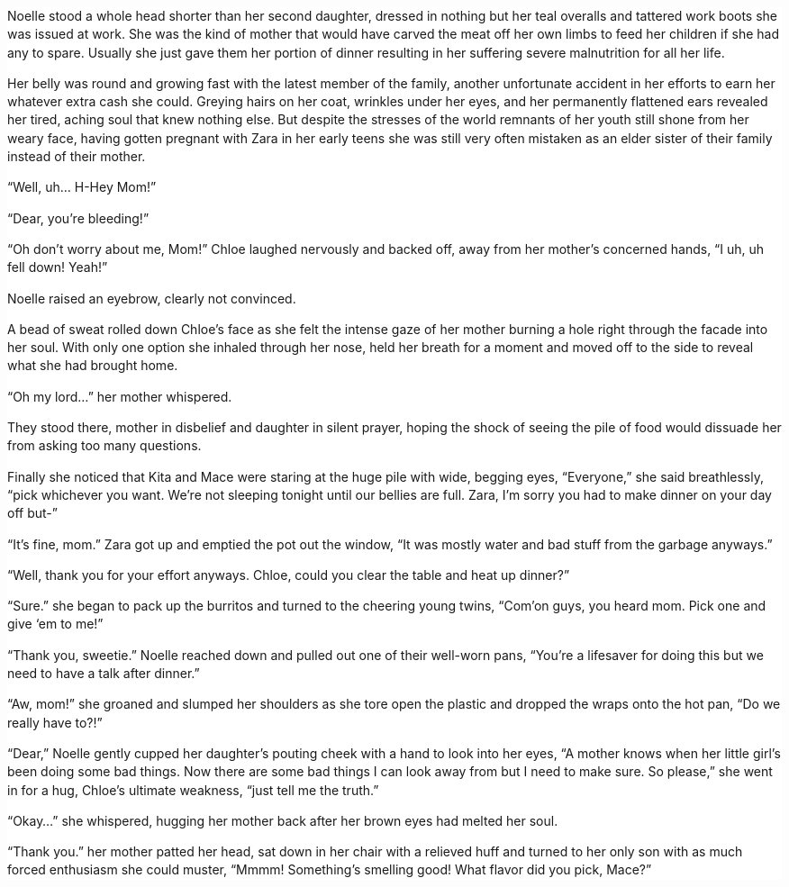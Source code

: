 Noelle stood a whole head shorter than her second daughter, dressed in nothing but her teal overalls and tattered work boots she was issued at work. She was the kind of mother that would have carved the meat off her own limbs to feed her children if she had any to spare. Usually she just gave them her portion of dinner resulting in her suffering severe malnutrition for all her life.

Her belly was round and growing fast with the latest member of the family, another unfortunate accident in her efforts to earn her whatever extra cash she could. Greying hairs on her coat, wrinkles under her eyes, and her permanently flattened ears revealed her tired, aching soul that knew nothing else. But despite the stresses of the world remnants of her youth still shone from her weary face, having gotten pregnant with Zara in her early teens she was still very often mistaken as an elder sister of their family instead of their mother.

“Well, uh… H-Hey Mom!”

“Dear, you’re bleeding!”

“Oh don’t worry about me, Mom!” Chloe laughed nervously and backed off, away from her mother’s concerned hands, “I uh, uh fell down! Yeah!”

Noelle raised an eyebrow, clearly not convinced.

A bead of sweat rolled down Chloe’s face as she felt the intense gaze of her mother burning a hole right through the facade into her soul. With only one option she inhaled through her nose, held her breath for a moment and moved off to the side to reveal what she had brought home.

“Oh my lord…” her mother whispered.

They stood there, mother in disbelief and daughter in silent prayer, hoping the shock of seeing the pile of food would dissuade her from asking too many questions.

Finally she noticed that Kita and Mace were staring at the huge pile with wide, begging eyes, “Everyone,” she said breathlessly, “pick whichever you want. We’re not sleeping tonight until our bellies are full. Zara, I’m sorry you had to make dinner on your day off but-”

“It’s fine, mom.” Zara got up and emptied the pot out the window, “It was mostly water and bad stuff from the garbage anyways.”

“Well, thank you for your effort anyways. Chloe, could you clear the table and heat up dinner?”

“Sure.” she began to pack up the burritos and turned to the cheering young twins, “Com’on guys, you heard mom. Pick one and give ‘em to me!”

“Thank you, sweetie.” Noelle reached down and pulled out one of their well-worn pans, “You’re a lifesaver for doing this but we need to have a talk after dinner.”

“Aw, mom!” she groaned and slumped her shoulders as she tore open the plastic and dropped the wraps onto the hot pan, “Do we really have to?!”

“Dear,” Noelle gently cupped her daughter’s pouting cheek with a hand to look into her eyes, “A mother knows when her little girl’s been doing some bad things. Now there are some bad things I can look away from but I need to make sure. So please,” she went in for a hug, Chloe’s ultimate weakness, “just tell me the truth.”

“Okay…” she whispered, hugging her mother back after her brown eyes had melted her soul.

“Thank you.” her mother patted her head, sat down in her chair with a relieved huff and turned to her only son with as much forced enthusiasm she could muster, “Mmmm! Something’s smelling good! What flavor did you pick, Mace?”
